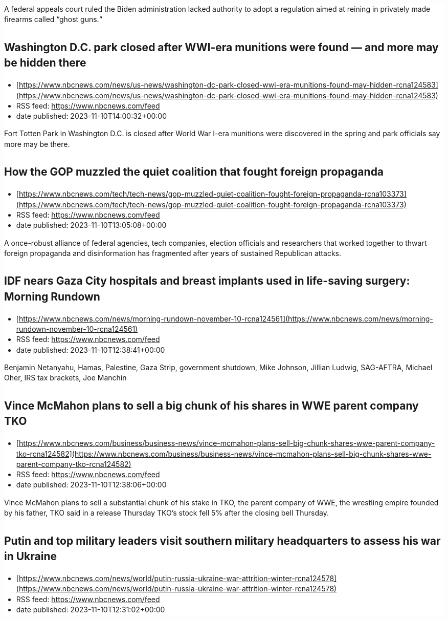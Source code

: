 A federal appeals court ruled the Biden administration lacked authority to adopt a regulation aimed at reining in privately made firearms called “ghost guns.“

## Washington D.C. park closed after WWI-era munitions were found — and more may be hidden there
 - [https://www.nbcnews.com/news/us-news/washington-dc-park-closed-wwi-era-munitions-found-may-hidden-rcna124583](https://www.nbcnews.com/news/us-news/washington-dc-park-closed-wwi-era-munitions-found-may-hidden-rcna124583)
 - RSS feed: https://www.nbcnews.com/feed
 - date published: 2023-11-10T14:00:32+00:00

Fort Totten Park in Washington D.C. is closed after World War I-era munitions were discovered in the spring and park officials say more may be there.

## How the GOP muzzled the quiet coalition that fought foreign propaganda
 - [https://www.nbcnews.com/tech/tech-news/gop-muzzled-quiet-coalition-fought-foreign-propaganda-rcna103373](https://www.nbcnews.com/tech/tech-news/gop-muzzled-quiet-coalition-fought-foreign-propaganda-rcna103373)
 - RSS feed: https://www.nbcnews.com/feed
 - date published: 2023-11-10T13:05:08+00:00

A once-robust alliance of federal agencies, tech companies, election officials and researchers that worked together to thwart foreign propaganda and disinformation has fragmented after years of sustained Republican attacks.

## IDF nears Gaza City hospitals and breast implants used in life-saving surgery: Morning Rundown
 - [https://www.nbcnews.com/news/morning-rundown-november-10-rcna124561](https://www.nbcnews.com/news/morning-rundown-november-10-rcna124561)
 - RSS feed: https://www.nbcnews.com/feed
 - date published: 2023-11-10T12:38:41+00:00

Benjamin Netanyahu, Hamas, Palestine, Gaza Strip, government shutdown, Mike Johnson, Jillian Ludwig, SAG-AFTRA, Michael Oher, IRS tax brackets, Joe Manchin

## Vince McMahon plans to sell a big chunk of his shares in WWE parent company TKO
 - [https://www.nbcnews.com/business/business-news/vince-mcmahon-plans-sell-big-chunk-shares-wwe-parent-company-tko-rcna124582](https://www.nbcnews.com/business/business-news/vince-mcmahon-plans-sell-big-chunk-shares-wwe-parent-company-tko-rcna124582)
 - RSS feed: https://www.nbcnews.com/feed
 - date published: 2023-11-10T12:38:06+00:00

Vince McMahon plans to sell a substantial chunk of his stake in TKO, the parent company of WWE, the wrestling empire founded by his father, TKO said in a release Thursday TKO’s stock fell 5% after the closing bell Thursday.

## Putin and top military leaders visit southern military headquarters to assess his war in Ukraine
 - [https://www.nbcnews.com/news/world/putin-russia-ukraine-war-attrition-winter-rcna124578](https://www.nbcnews.com/news/world/putin-russia-ukraine-war-attrition-winter-rcna124578)
 - RSS feed: https://www.nbcnews.com/feed
 - date published: 2023-11-10T12:31:02+00:00
